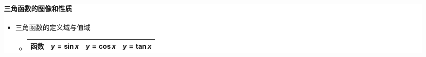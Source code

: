 #### 三角函数的图像和性质

- 三角函数的定义域与值域
  - |  函数  |                   $y=\sin x$                   |                   $y=\cos x$                   |                    $y=\tan x$                    |
    | :----: | :----------------------------------------------: | :----------------------------------------------: | :-------------------------------------------------: |